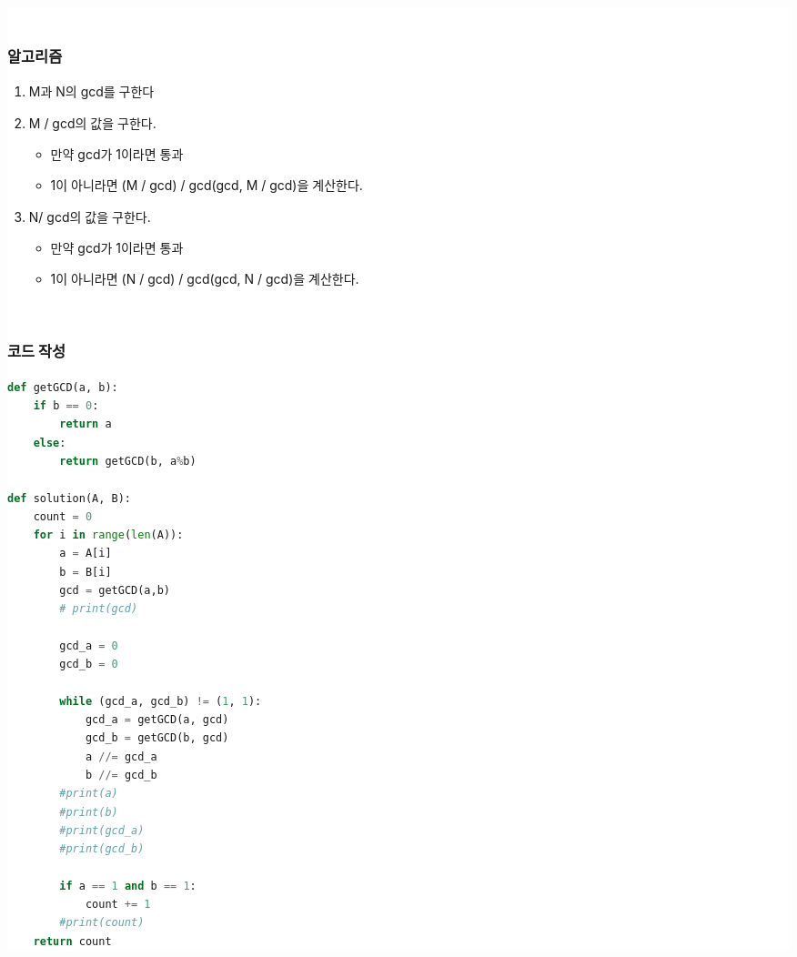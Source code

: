 <br/>

### 알고리즘

1. M과 N의 gcd를 구한다

2. M / gcd의 값을 구한다.
   
   - 만약 gcd가 1이라면 통과
   
   - 1이 아니라면 (M / gcd) / gcd(gcd, M / gcd)을 계산한다.

3. N/ gcd의 값을 구한다.
   
   - 만약 gcd가 1이라면 통과
   
   - 1이 아니라면 (N / gcd) / gcd(gcd, N / gcd)을 계산한다.



<br/>

### 코드 작성

```python
def getGCD(a, b):
    if b == 0:
        return a
    else:
        return getGCD(b, a%b)

def solution(A, B):
    count = 0
    for i in range(len(A)):
        a = A[i]
        b = B[i]
        gcd = getGCD(a,b)
        # print(gcd)

        gcd_a = 0
        gcd_b = 0

        while (gcd_a, gcd_b) != (1, 1):
            gcd_a = getGCD(a, gcd)
            gcd_b = getGCD(b, gcd)
            a //= gcd_a
            b //= gcd_b
        #print(a)
        #print(b)
        #print(gcd_a)
        #print(gcd_b)
        
        if a == 1 and b == 1:
            count += 1
        #print(count)
    return count
```
